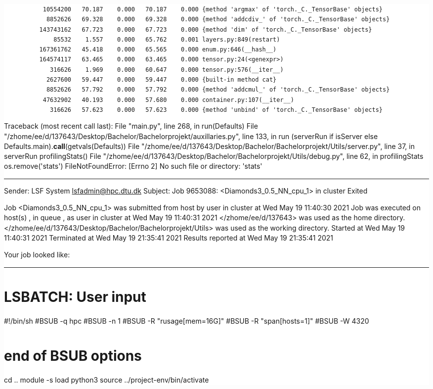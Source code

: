                10554200   70.187    0.000   70.187    0.000 {method 'argmax' of 'torch._C._TensorBase' objects}
                8852626   69.328    0.000   69.328    0.000 {method 'addcdiv_' of 'torch._C._TensorBase' objects}
              143743162   67.723    0.000   67.723    0.000 {method 'dim' of 'torch._C._TensorBase' objects}
                  85532    1.557    0.000   65.762    0.001 layers.py:849(restart)
              167361762   45.418    0.000   65.565    0.000 enum.py:646(__hash__)
              164574117   63.465    0.000   63.465    0.000 tensor.py:24(<genexpr>)
                 316626    1.969    0.000   60.647    0.000 tensor.py:576(__iter__)
                2627600   59.447    0.000   59.447    0.000 {built-in method cat}
                8852626   57.792    0.000   57.792    0.000 {method 'addcmul_' of 'torch._C._TensorBase' objects}
               47632902   40.193    0.000   57.680    0.000 container.py:107(__iter__)
                 316626   57.623    0.000   57.623    0.000 {method 'unbind' of 'torch._C._TensorBase' objects}


Traceback (most recent call last):
  File "main.py", line 268, in <module>
    run(Defaults)
  File "/zhome/ee/d/137643/Desktop/Bachelor/Bachelorprojekt/auxillaries.py", line 133, in run
    (serverRun if isServer else Defaults.main).__call__(getvals(Defaults))
  File "/zhome/ee/d/137643/Desktop/Bachelor/Bachelorprojekt/Utils/server.py", line 37, in serverRun
    profilingStats()
  File "/zhome/ee/d/137643/Desktop/Bachelor/Bachelorprojekt/Utils/debug.py", line 62, in profilingStats
    os.remove('stats')
FileNotFoundError: [Errno 2] No such file or directory: 'stats'

------------------------------------------------------------
Sender: LSF System <lsfadmin@hpc.dtu.dk>
Subject: Job 9653088: <Diamonds3_0.5_NN_cpu_1> in cluster <dcc> Exited

Job <Diamonds3_0.5_NN_cpu_1> was submitted from host <n-62-30-5> by user <s183905> in cluster <dcc> at Wed May 19 11:40:30 2021
Job was executed on host(s) <n-62-21-107>, in queue <hpc>, as user <s183905> in cluster <dcc> at Wed May 19 11:40:31 2021
</zhome/ee/d/137643> was used as the home directory.
</zhome/ee/d/137643/Desktop/Bachelor/Bachelorprojekt/Utils> was used as the working directory.
Started at Wed May 19 11:40:31 2021
Terminated at Wed May 19 21:35:41 2021
Results reported at Wed May 19 21:35:41 2021

Your job looked like:

------------------------------------------------------------
# LSBATCH: User input
#!/bin/sh
#BSUB -q hpc
#BSUB -n 1
#BSUB -R "rusage[mem=16G]"
#BSUB -R "span[hosts=1]"
#BSUB -W 4320
# end of BSUB options
cd ..
module -s load python3
source ../project-env/bin/activate
